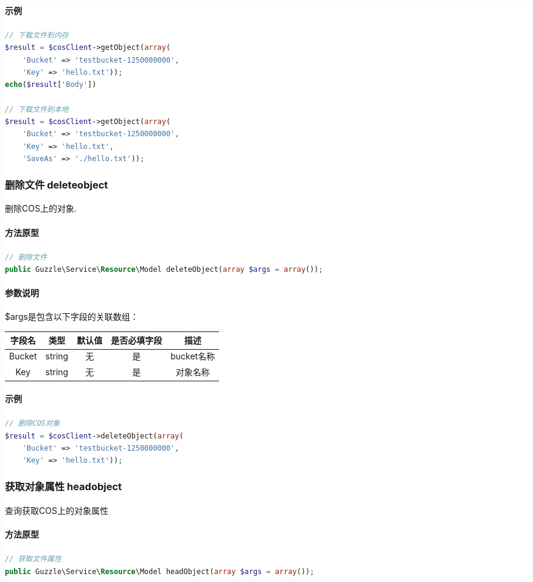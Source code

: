 #### 示例

```php
// 下载文件到内存
$result = $cosClient->getObject(array(
    'Bucket' => 'testbucket-1250000000',
    'Key' => 'hello.txt'));
echo($result['Body'])

// 下载文件到本地
$result = $cosClient->getObject(array(
    'Bucket' => 'testbucket-1250000000',
    'Key' => 'hello.txt',
    'SaveAs' => './hello.txt'));
```


### 删除文件 deleteobject

删除COS上的对象.

#### 方法原型

```php
// 删除文件
public Guzzle\Service\Resource\Model deleteObject(array $args = array());
```

#### 参数说明

$args是包含以下字段的关联数组：

| 字段名   |       类型     | 默认值 | 是否必填字段 |                  描述                  |
| :------: | :------------: | :--:   | :--------:   | :----------------------------------: |
| Bucket   |     string     |  无    | 是           |               bucket名称               |
| Key      |     string     |  无    | 是           |         对象名称         |

#### 示例

```php
// 删除COS对象
$result = $cosClient->deleteObject(array(
    'Bucket' => 'testbucket-1250000000',
    'Key' => 'hello.txt'));
```



### 获取对象属性 headobject

查询获取COS上的对象属性

#### 方法原型

```php
// 获取文件属性
public Guzzle\Service\Resource\Model headObject(array $args = array());
```

